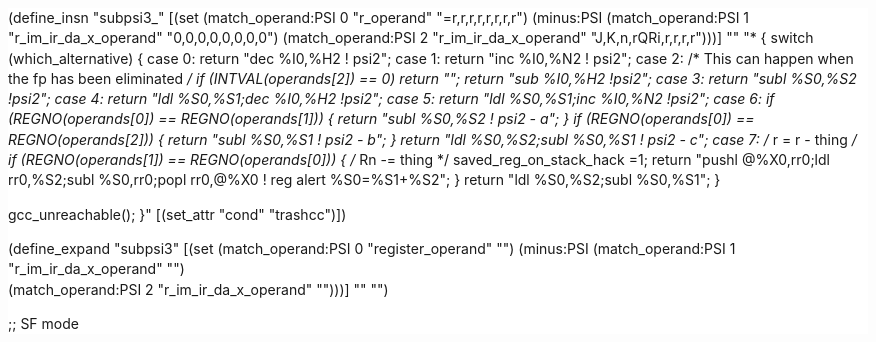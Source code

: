 
(define_insn "subpsi3_"
  [(set (match_operand:PSI 0 "r_operand" "=r,r,r,r,r,r,r,r")
	(minus:PSI (match_operand:PSI 1 "r_im_ir_da_x_operand" "0,0,0,0,0,0,0,0")
		   (match_operand:PSI 2 "r_im_ir_da_x_operand" "J,K,n,rQRi,r,r,r,r")))]
  ""
  "*
{
  switch (which_alternative)
    {
    case 0: return \"dec	%I0,%H2 ! psi2\";
    case 1: return \"inc	%I0,%N2 ! psi2\";
    case 2: 
      /* This can happen when the fp has been eliminated */
      if (INTVAL(operands[2]) == 0) return \"\";
      return \"sub	%I0,%H2 !psi2\";
    case 3: return \"subl	%S0,%S2 !psi2\";
    case 4: return \"ldl	%S0,%S1\;dec	%I0,%H2 !psi2\";
    case 5: return \"ldl	%S0,%S1\;inc	%I0,%N2 !psi2\";
    case 6:
      if (REGNO(operands[0]) == REGNO(operands[1]))
	{
	  return \"subl	%S0,%S2 ! psi2 - a\";
	}
      if (REGNO(operands[0]) == REGNO(operands[2]))
	{
	  return \"subl	%S0,%S1 ! psi2 - b\";
	}
      return \"ldl	%S0,%S2\;subl	%S0,%S1 ! psi2 - c\";
    case 7:
      /* r = r - thing */
      if (REGNO(operands[1]) == REGNO(operands[0])) 
	{
	  /* Rn -= thing */
	  saved_reg_on_stack_hack =1;
	  return \"pushl @%X0,rr0\;ldl	rr0,%S2\;subl	%S0,rr0\;popl	rr0,@%X0 ! reg alert %S0=%S1+%S2\";
	}
      return \"ldl	%S0,%S2\;subl	%S0,%S1\";
    }

  gcc_unreachable();
}"
  [(set_attr "cond" "trashcc")])


(define_expand "subpsi3"
  [(set (match_operand:PSI 0 "register_operand" "")
	(minus:PSI (match_operand:PSI 1 "r_im_ir_da_x_operand" "")	
  		   (match_operand:PSI 2 "r_im_ir_da_x_operand" "")))]
  ""
  "")

;; SF  mode
